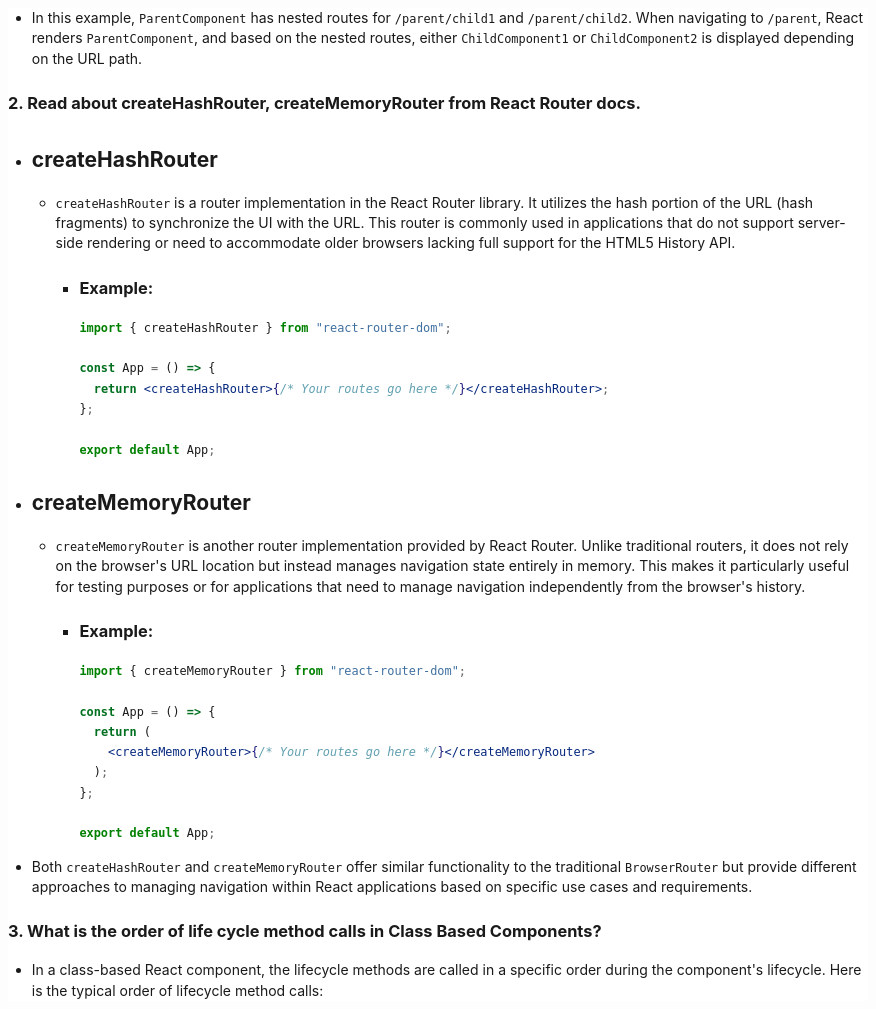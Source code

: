 - In this example, `ParentComponent` has nested routes for `/parent/child1` and `/parent/child2`. When navigating to `/parent`, React renders `ParentComponent`, and based on the nested routes, either `ChildComponent1` or `ChildComponent2` is displayed depending on the URL path.

### 2. Read about createHashRouter, createMemoryRouter from React Router docs.

- ## createHashRouter

  - `createHashRouter` is a router implementation in the React Router library. It utilizes the hash portion of the URL (hash fragments) to synchronize the UI with the URL. This router is commonly used in applications that do not support server-side rendering or need to accommodate older browsers lacking full support for the HTML5 History API.

    - ### Example:

      ```jsx
      import { createHashRouter } from "react-router-dom";

      const App = () => {
        return <createHashRouter>{/* Your routes go here */}</createHashRouter>;
      };

      export default App;
      ```

- ## createMemoryRouter

  - `createMemoryRouter` is another router implementation provided by React Router. Unlike traditional routers, it does not rely on the browser's URL location but instead manages navigation state entirely in memory. This makes it particularly useful for testing purposes or for applications that need to manage navigation independently from the browser's history.

    - ### Example:

      ```jsx
      import { createMemoryRouter } from "react-router-dom";

      const App = () => {
        return (
          <createMemoryRouter>{/* Your routes go here */}</createMemoryRouter>
        );
      };

      export default App;
      ```

- Both `createHashRouter` and `createMemoryRouter` offer similar functionality to the traditional `BrowserRouter` but provide different approaches to managing navigation within React applications based on specific use cases and requirements.

### 3. What is the order of life cycle method calls in Class Based Components?

- In a class-based React component, the lifecycle methods are called in a specific order during the component's lifecycle. Here is the typical order of lifecycle method calls:
